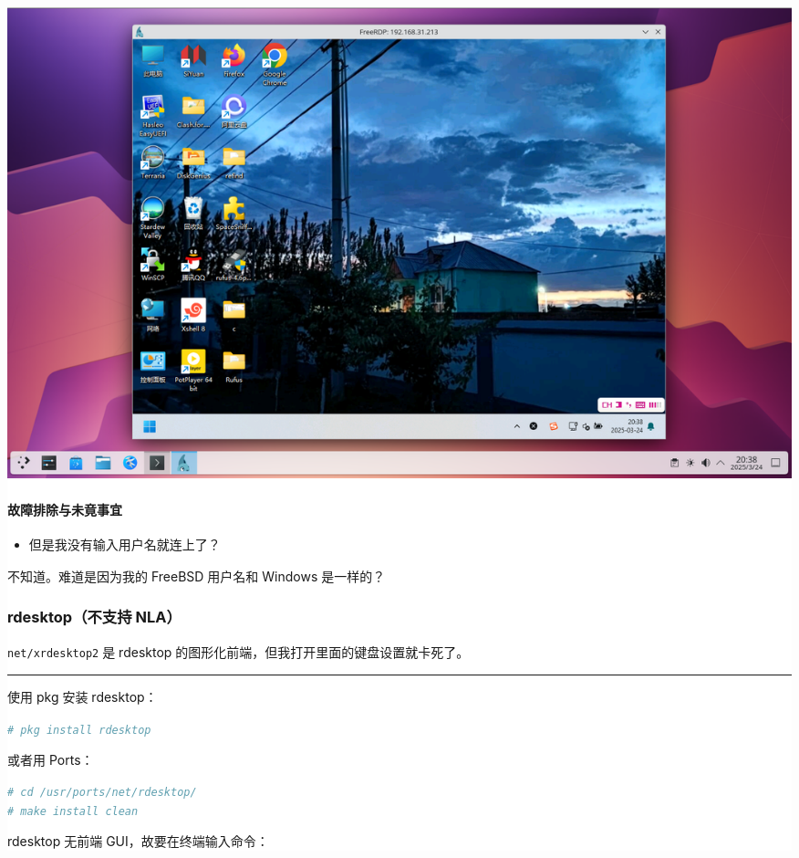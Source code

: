 
![freerdp](../.gitbook/assets/freerdp.png)

#### 故障排除与未竟事宜

- 但是我没有输入用户名就连上了？

不知道。难道是因为我的 FreeBSD 用户名和 Windows 是一样的？

### rdesktop（不支持 NLA）

`net/xrdesktop2` 是 rdesktop 的图形化前端，但我打开里面的键盘设置就卡死了。

---

使用 pkg 安装 rdesktop：

```sh
# pkg install rdesktop
```

或者用 Ports：

```sh
# cd /usr/ports/net/rdesktop/
# make install clean
```

rdesktop 无前端 GUI，故要在终端输入命令：
